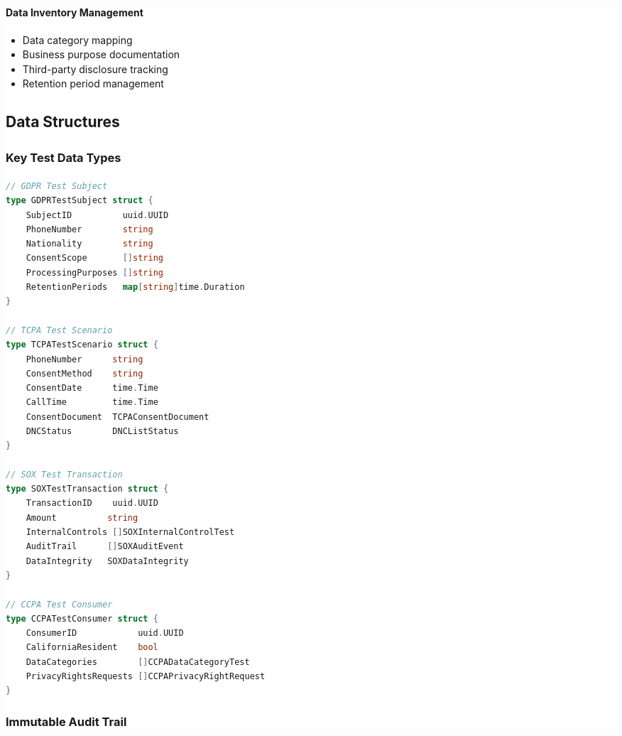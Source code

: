 #### Data Inventory Management
- Data category mapping
- Business purpose documentation
- Third-party disclosure tracking
- Retention period management

## Data Structures

### Key Test Data Types

```go
// GDPR Test Subject
type GDPRTestSubject struct {
    SubjectID          uuid.UUID
    PhoneNumber        string
    Nationality        string
    ConsentScope       []string
    ProcessingPurposes []string
    RetentionPeriods   map[string]time.Duration
}

// TCPA Test Scenario
type TCPATestScenario struct {
    PhoneNumber      string
    ConsentMethod    string
    ConsentDate      time.Time
    CallTime         time.Time
    ConsentDocument  TCPAConsentDocument
    DNCStatus        DNCListStatus
}

// SOX Test Transaction
type SOXTestTransaction struct {
    TransactionID    uuid.UUID
    Amount          string
    InternalControls []SOXInternalControlTest
    AuditTrail      []SOXAuditEvent
    DataIntegrity   SOXDataIntegrity
}

// CCPA Test Consumer
type CCPATestConsumer struct {
    ConsumerID            uuid.UUID
    CaliforniaResident    bool
    DataCategories        []CCPADataCategoryTest
    PrivacyRightsRequests []CCPAPrivacyRightRequest
}
```

### Immutable Audit Trail
